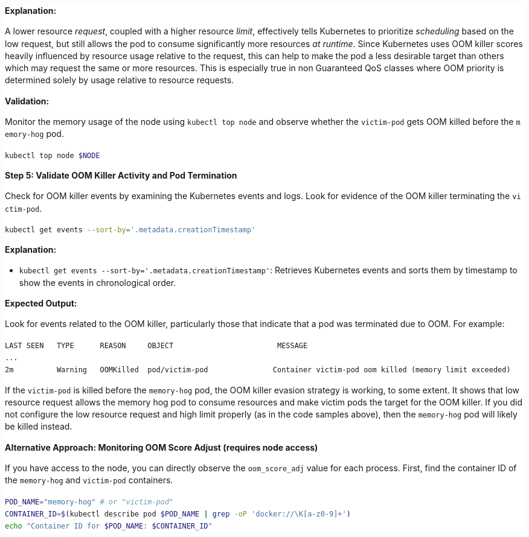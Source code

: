 **Explanation:**

A lower resource *request*, coupled with a higher resource *limit*, effectively tells Kubernetes to prioritize *scheduling* based on the low request, but still allows the pod to consume significantly more resources *at runtime*. Since Kubernetes uses OOM killer scores heavily influenced by resource usage relative to the request, this can help to make the pod a less desirable target than others which may request the same or more resources. This is especially true in non Guaranteed QoS classes where OOM priority is determined solely by usage relative to resource requests.

**Validation:**

Monitor the memory usage of the node using `kubectl top node` and observe whether the `victim-pod` gets OOM killed before the `memory-hog` pod.

```bash
kubectl top node $NODE
```

**Step 5: Validate OOM Killer Activity and Pod Termination**

Check for OOM killer events by examining the Kubernetes events and logs.  Look for evidence of the OOM killer terminating the `victim-pod`.

```bash
kubectl get events --sort-by='.metadata.creationTimestamp'
```

**Explanation:**

*   `kubectl get events --sort-by='.metadata.creationTimestamp'`: Retrieves Kubernetes events and sorts them by timestamp to show the events in chronological order.

**Expected Output:**

Look for events related to the OOM killer, particularly those that indicate that a pod was terminated due to OOM. For example:

```
LAST SEEN   TYPE      REASON     OBJECT                        MESSAGE
...
2m          Warning   OOMKilled  pod/victim-pod               Container victim-pod oom killed (memory limit exceeded)
```

If the `victim-pod` is killed before the `memory-hog` pod, the OOM killer evasion strategy is working, to some extent. It shows that low resource request allows the memory hog pod to consume resources and make victim pods the target for the OOM killer. If you did not configure the low resource request and high limit properly (as in the code samples above), then the `memory-hog` pod will likely be killed instead.

**Alternative Approach: Monitoring OOM Score Adjust (requires node access)**

If you have access to the node, you can directly observe the `oom_score_adj` value for each process. First, find the container ID of the `memory-hog` and `victim-pod` containers.

```bash
POD_NAME="memory-hog" # or "victim-pod"
CONTAINER_ID=$(kubectl describe pod $POD_NAME | grep -oP 'docker://\K[a-z0-9]+')
echo "Container ID for $POD_NAME: $CONTAINER_ID"
```

